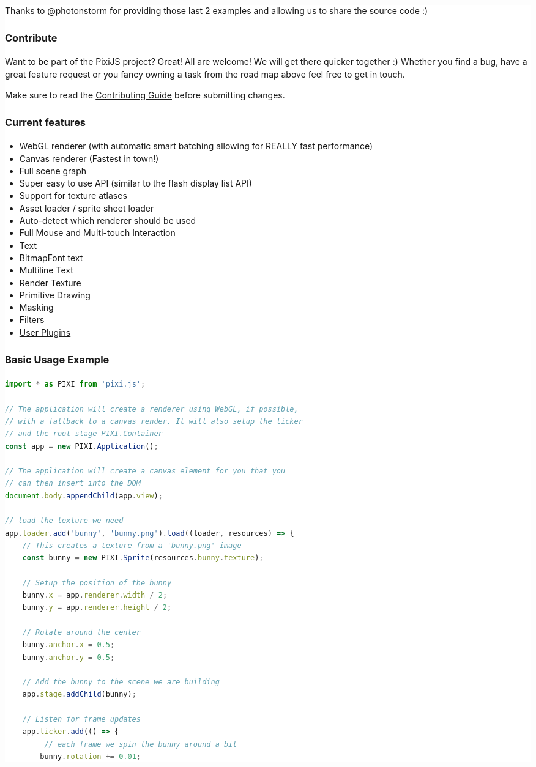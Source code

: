 Thanks to [@photonstorm](https://twitter.com/photonstorm) for providing
those last 2 examples and allowing us to share the source code :)

### Contribute ###

Want to be part of the PixiJS project? Great! All are welcome! We will get there quicker
together :) Whether you find a bug, have a great feature request or you fancy owning a task
from the road map above feel free to get in touch.

Make sure to read the [Contributing Guide](.github/CONTRIBUTING.md)
before submitting changes.

### Current features ###

- WebGL renderer (with automatic smart batching allowing for REALLY fast performance)
- Canvas renderer (Fastest in town!)
- Full scene graph
- Super easy to use API (similar to the flash display list API)
- Support for texture atlases
- Asset loader / sprite sheet loader
- Auto-detect which renderer should be used
- Full Mouse and Multi-touch Interaction
- Text
- BitmapFont text
- Multiline Text
- Render Texture
- Primitive Drawing
- Masking
- Filters
- [User Plugins](https://github.com/pixijs/pixi.js/wiki/v5-Resources)

### Basic Usage Example ###

```js
import * as PIXI from 'pixi.js';

// The application will create a renderer using WebGL, if possible,
// with a fallback to a canvas render. It will also setup the ticker
// and the root stage PIXI.Container
const app = new PIXI.Application();

// The application will create a canvas element for you that you
// can then insert into the DOM
document.body.appendChild(app.view);

// load the texture we need
app.loader.add('bunny', 'bunny.png').load((loader, resources) => {
    // This creates a texture from a 'bunny.png' image
    const bunny = new PIXI.Sprite(resources.bunny.texture);

    // Setup the position of the bunny
    bunny.x = app.renderer.width / 2;
    bunny.y = app.renderer.height / 2;

    // Rotate around the center
    bunny.anchor.x = 0.5;
    bunny.anchor.y = 0.5;

    // Add the bunny to the scene we are building
    app.stage.addChild(bunny);

    // Listen for frame updates
    app.ticker.add(() => {
         // each frame we spin the bunny around a bit
        bunny.rotation += 0.01;
```